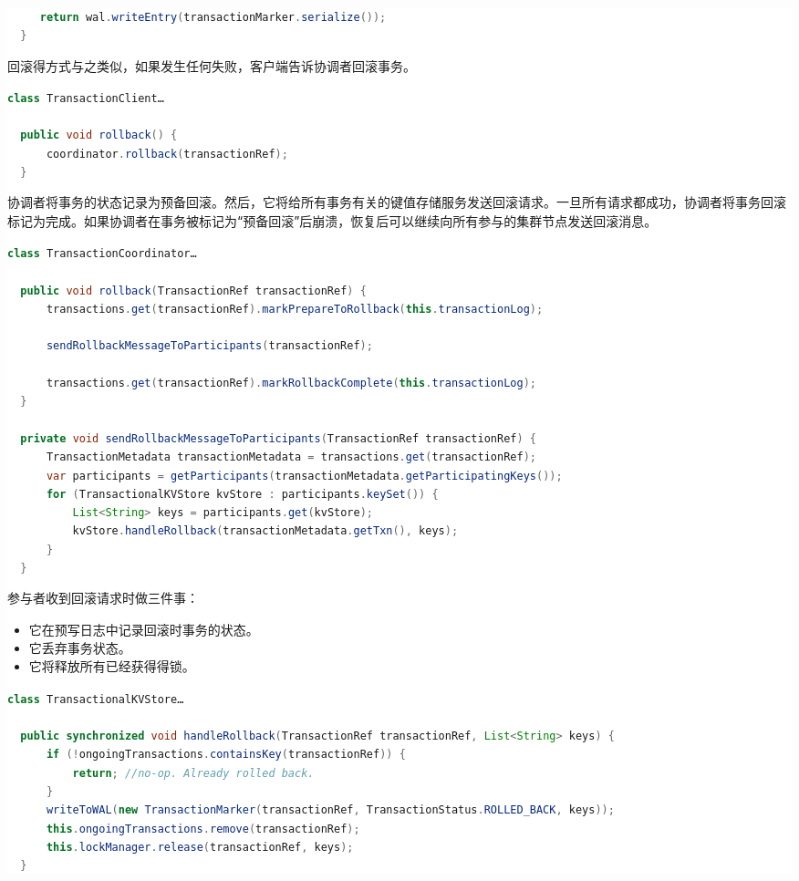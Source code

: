```java
     return wal.writeEntry(transactionMarker.serialize());
  }
```

回滚得方式与之类似，如果发生任何失败，客户端告诉协调者回滚事务。

```java
class TransactionClient…

  public void rollback() {
      coordinator.rollback(transactionRef);
  }
```

协调者将事务的状态记录为预备回滚。然后，它将给所有事务有关的键值存储服务发送回滚请求。一旦所有请求都成功，协调者将事务回滚标记为完成。如果协调者在事务被标记为“预备回滚”后崩溃，恢复后可以继续向所有参与的集群节点发送回滚消息。

```java
class TransactionCoordinator…

  public void rollback(TransactionRef transactionRef) {
      transactions.get(transactionRef).markPrepareToRollback(this.transactionLog);

      sendRollbackMessageToParticipants(transactionRef);

      transactions.get(transactionRef).markRollbackComplete(this.transactionLog);
  }

  private void sendRollbackMessageToParticipants(TransactionRef transactionRef) {
      TransactionMetadata transactionMetadata = transactions.get(transactionRef);
      var participants = getParticipants(transactionMetadata.getParticipatingKeys());
      for (TransactionalKVStore kvStore : participants.keySet()) {
          List<String> keys = participants.get(kvStore);
          kvStore.handleRollback(transactionMetadata.getTxn(), keys);
      }
  }
```

参与者收到回滚请求时做三件事：

* 它在预写日志中记录回滚时事务的状态。
* 它丢弃事务状态。
* 它将释放所有已经获得得锁。

```java
class TransactionalKVStore…

  public synchronized void handleRollback(TransactionRef transactionRef, List<String> keys) {
      if (!ongoingTransactions.containsKey(transactionRef)) {
          return; //no-op. Already rolled back.
      }
      writeToWAL(new TransactionMarker(transactionRef, TransactionStatus.ROLLED_BACK, keys));
      this.ongoingTransactions.remove(transactionRef);
      this.lockManager.release(transactionRef, keys);
  }
```
